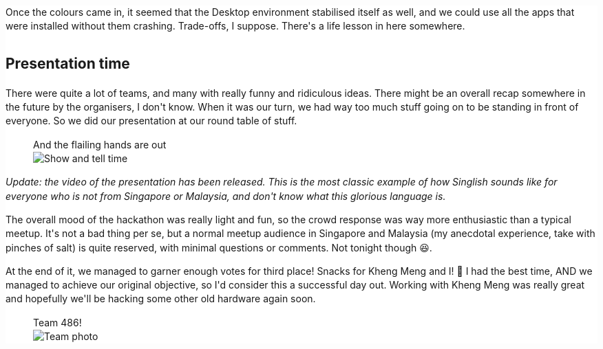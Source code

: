 Once the colours came in, it seemed that the Desktop environment stabilised itself as well, and we could use all the apps that were installed without them crashing. Trade-offs, I suppose. There's a life lesson in here somewhere.

## Presentation time

There were quite a lot of teams, and many with really funny and ridiculous ideas. There might be an overall recap somewhere in the future by the organisers, I don't know. When it was our turn, we had way too much stuff going on to be standing in front of everyone. So we did our presentation at our round table of stuff.

<figure>
    <figcaption>And the flailing hands are out</figcaption>
    <img srcset="{{ site.url }}/assets/images/posts/supersilly/presentation-480.jpg 480w, {{ site.url }}/assets/images/posts/supersilly/presentation-640.jpg 640w, {{ site.url }}/assets/images/posts/supersilly/presentation-960.jpg 960w, {{ site.url }}/assets/images/posts/supersilly/presentation-1280.jpg 1280w" sizes="(max-width: 400px) 100vw, (max-width: 960px) 75vw, 640px" src="{{ site.url }}/assets/images/posts/supersilly/presentation-640.jpg" alt="Show and tell time" />
</figure>

*Update: the video of the presentation has been released. This is the most classic example of how Singlish sounds like for everyone who is not from Singapore or Malaysia, and don't know what this glorious language is.*

<iframe width="560" height="315" src="https://www.youtube.com/embed/w-RN0EkxWxA?rel=0" frameborder="0" gesture="media" allow="encrypted-media" allowfullscreen></iframe>

The overall mood of the hackathon was really light and fun, so the crowd response was way more enthusiastic than a typical meetup. It's not a bad thing per se, but a normal meetup audience in Singapore and Malaysia (my anecdotal experience, take with pinches of salt) is quite reserved, with minimal questions or comments. Not tonight though <span class="emoji" role="img" tabindex="0" aria-label="face with stuck-out tongue & closed eyes">&#x1F606;</span>.

At the end of it, we managed to garner enough votes for third place! Snacks for Kheng Meng and I! <span class="emoji" role="img" tabindex="0" aria-label="party popper">&#x1F389;</span> I had the best time, AND we managed to achieve our original objective, so I'd consider this a successful day out. Working with Kheng Meng was really great and hopefully we'll be hacking some other old hardware again soon.

<figure>
    <figcaption>Team 486!</figcaption>
    <img srcset="{{ site.url }}/assets/images/posts/supersilly/team486-480.jpg 480w, {{ site.url }}/assets/images/posts/supersilly/team486-640.jpg 640w, {{ site.url }}/assets/images/posts/supersilly/team486-960.jpg 960w" sizes="(max-width: 400px) 100vw, (max-width: 960px) 75vw, 640px" src="{{ site.url }}/assets/images/posts/supersilly/team486-640.jpg" alt="Team photo" />
</figure>
